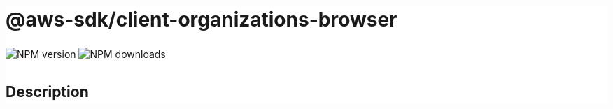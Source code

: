 # @aws-sdk/client-organizations-browser

[![NPM version](https://img.shields.io/npm/v/@aws-sdk/client-organizations-browser/preview.svg)](https://www.npmjs.com/package/@aws-sdk/client-organizations-browser)
[![NPM downloads](https://img.shields.io/npm/dm/@aws-sdk/client-organizations-browser.svg)](https://www.npmjs.com/package/@aws-sdk/client-organizations-browser)

## Description
